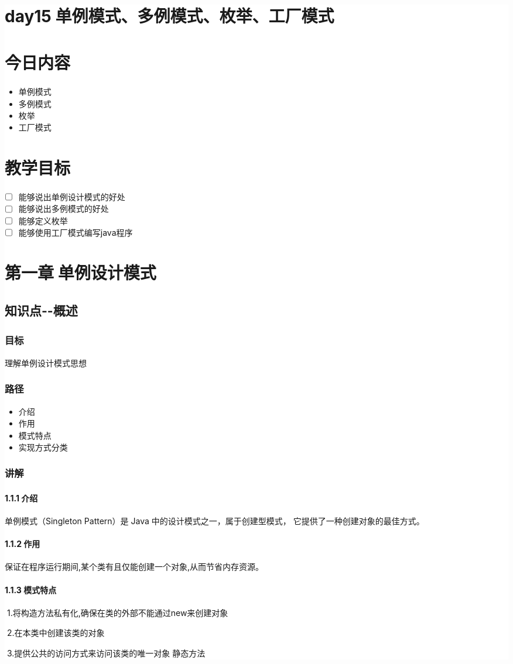 # day15 单例模式、多例模式、枚举、工厂模式

# 今日内容

- 单例模式	
- 多例模式
- 枚举
- 工厂模式

# 教学目标

- [ ] 能够说出单例设计模式的好处
- [ ] 能够说出多例模式的好处
- [ ] 能够定义枚举
- [ ] 能够使用工厂模式编写java程序

# 第一章 单例设计模式

## 知识点--概述

### 目标

理解单例设计模式思想

### 路径

- 介绍
- 作用
- 模式特点
- 实现方式分类

### 讲解

#### 1.1.1 介绍

单例模式（Singleton Pattern）是 Java 中的设计模式之一，属于创建型模式，
它提供了一种创建对象的最佳方式。

#### 1.1.2 作用

保证在程序运行期间,某个类有且仅能创建一个对象,从而节省内存资源。

#### 1.1.3 模式特点

​	1.将构造方法私有化,确保在类的外部不能通过new来创建对象

​	2.在本类中创建该类的对象

​	3.提供公共的访问方式来访问该类的唯一对象  静态方法
